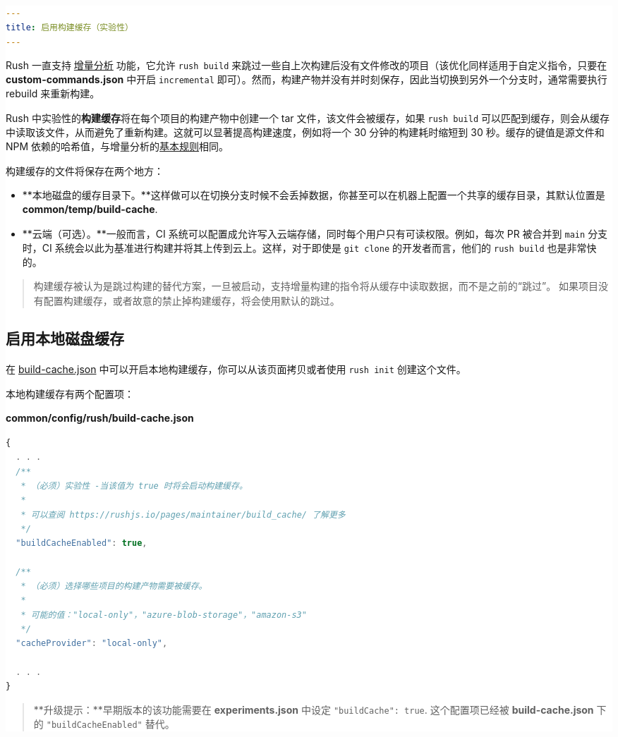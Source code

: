 ```yaml
---
title: 启用构建缓存（实验性）
---
```


Rush 一直支持 [增量分析](../advanced/incremental_builds.md) 功能，它允许 `rush build` 来跳过一些自上次构建后没有文件修改的项目（该优化同样适用于自定义指令，只要在 **custom-commands.json** 中开启 `incremental` 即可）。然而，构建产物并没有并时刻保存，因此当切换到另外一个分支时，通常需要执行 rebuild 来重新构建。

Rush 中实验性的**构建缓存**将在每个项目的构建产物中创建一个 tar 文件，该文件会被缓存，如果 `rush build` 可以匹配到缓存，则会从缓存中读取该文件，从而避免了重新构建。这就可以显著提高构建速度，例如将一个 30 分钟的构建耗时缩短到 30 秒。缓存的键值是源文件和 NPM 依赖的哈希值，与增量分析的[基本规则](../advanced/incremental_builds.md)相同。

构建缓存的文件将保存在两个地方：

- **本地磁盘的缓存目录下。**这样做可以在切换分支时候不会丢掉数据，你甚至可以在机器上配置一个共享的缓存目录，其默认位置是 **common/temp/build-cache**.

- **云端（可选）。**一般而言，CI 系统可以配置成允许写入云端存储，同时每个用户只有可读权限。例如，每次 PR 被合并到 `main` 分支时，CI 系统会以此为基准进行构建并将其上传到云上。这样，对于即使是 `git clone` 的开发者而言，他们的 `rush build` 也是非常快的。

> 构建缓存被认为是跳过构建的替代方案，一旦被启动，支持增量构建的指令将从缓存中读取数据，而不是之前的“跳过”。
> 如果项目没有配置构建缓存，或者故意的禁止掉构建缓存，将会使用默认的跳过。

## 启用本地磁盘缓存

在 [build-cache.json](../configs/build-cache_json.md) 中可以开启本地构建缓存，你可以从该页面拷贝或者使用 `rush init` 创建这个文件。

本地构建缓存有两个配置项：

**common/config/rush/build-cache.json**

```js
{
  . . .
  /**
   * （必须）实验性 -当该值为 true 时将会启动构建缓存。
   *
   * 可以查阅 https://rushjs.io/pages/maintainer/build_cache/ 了解更多
   */
  "buildCacheEnabled": true,

  /**
   * （必须）选择哪些项目的构建产物需要被缓存。
   *
   * 可能的值："local-only"，"azure-blob-storage"，"amazon-s3"
   */
  "cacheProvider": "local-only",

  . . .
}
```

> **升级提示：**早期版本的该功能需要在 **experiments.json** 中设定 `"buildCache": true`. 这个配置项已经被 **build-cache.json** 下的 `"buildCacheEnabled"` 替代。

